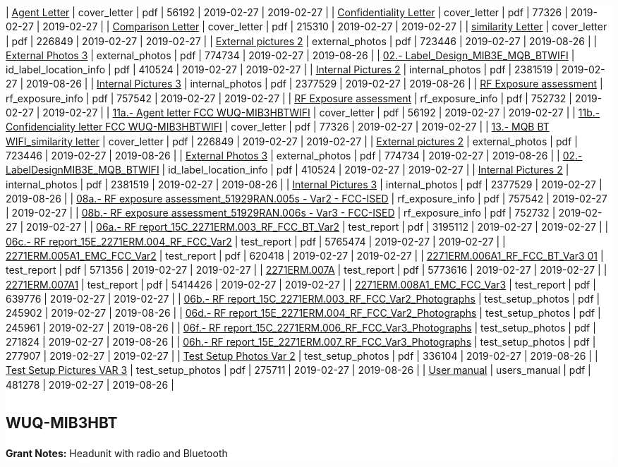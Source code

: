 | [Agent Letter](WUQ-MIB3HBTWIFI/e2ecabf99d6332351ce4a0b73f3ca405/4182585.pdf) | cover_letter | pdf | 56192 | 2019-02-27 | 2019-02-27 |
| [Confidentiality Letter](WUQ-MIB3HBTWIFI/e2ecabf99d6332351ce4a0b73f3ca405/4182586.pdf) | cover_letter | pdf | 77326 | 2019-02-27 | 2019-02-27 |
| [Comparison Letter](WUQ-MIB3HBTWIFI/e2ecabf99d6332351ce4a0b73f3ca405/4182587.pdf) | cover_letter | pdf | 215310 | 2019-02-27 | 2019-02-27 |
| [similarity Letter](WUQ-MIB3HBTWIFI/e2ecabf99d6332351ce4a0b73f3ca405/4182588.pdf) | cover_letter | pdf | 226849 | 2019-02-27 | 2019-02-27 |
| [External pictures 2](WUQ-MIB3HBTWIFI/e2ecabf99d6332351ce4a0b73f3ca405/4182510.pdf) | external_photos | pdf | 723446 | 2019-02-27 | 2019-08-26 |
| [External Photos 3](WUQ-MIB3HBTWIFI/e2ecabf99d6332351ce4a0b73f3ca405/4182511.pdf) | external_photos | pdf | 774734 | 2019-02-27 | 2019-08-26 |
| [02.- Label_Design_MIB3E_MQB_BTWIFI](WUQ-MIB3HBTWIFI/e2ecabf99d6332351ce4a0b73f3ca405/4182589.pdf) | id_label_location_info | pdf | 410524 | 2019-02-27 | 2019-02-27 |
| [Internal Pictures 2](WUQ-MIB3HBTWIFI/e2ecabf99d6332351ce4a0b73f3ca405/4182512.pdf) | internal_photos | pdf | 2381519 | 2019-02-27 | 2019-08-26 |
| [Internal Pictures 3](WUQ-MIB3HBTWIFI/e2ecabf99d6332351ce4a0b73f3ca405/4182513.pdf) | internal_photos | pdf | 2377529 | 2019-02-27 | 2019-08-26 |
| [RF Exposure assessment](WUQ-MIB3HBTWIFI/e2ecabf99d6332351ce4a0b73f3ca405/4182578.pdf) | rf_exposure_info | pdf | 757542 | 2019-02-27 | 2019-02-27 |
| [RF Exposure assessment](WUQ-MIB3HBTWIFI/e2ecabf99d6332351ce4a0b73f3ca405/4182579.pdf) | rf_exposure_info | pdf | 752732 | 2019-02-27 | 2019-02-27 |
| [11a.- Agent letter FCC WUQ-MIB3HBTWIFI](WUQ-MIB3HBTWIFI/7325b901b0315800d1bc223de2bb0ae5/4182585.pdf) | cover_letter | pdf | 56192 | 2019-02-27 | 2019-02-27 |
| [11b.- Confidenciality letter FCC WUQ-MIB3HBTWIFI](WUQ-MIB3HBTWIFI/7325b901b0315800d1bc223de2bb0ae5/4182586.pdf) | cover_letter | pdf | 77326 | 2019-02-27 | 2019-02-27 |
| [13.- MQB BT WIFI_similarity letter](WUQ-MIB3HBTWIFI/7325b901b0315800d1bc223de2bb0ae5/4182588.pdf) | cover_letter | pdf | 226849 | 2019-02-27 | 2019-02-27 |
| [External pictures 2](WUQ-MIB3HBTWIFI/7325b901b0315800d1bc223de2bb0ae5/4182510.pdf) | external_photos | pdf | 723446 | 2019-02-27 | 2019-08-26 |
| [External Photos 3](WUQ-MIB3HBTWIFI/7325b901b0315800d1bc223de2bb0ae5/4182511.pdf) | external_photos | pdf | 774734 | 2019-02-27 | 2019-08-26 |
| [02.- LabelDesignMIB3E_MQB_BTWIFI](WUQ-MIB3HBTWIFI/7325b901b0315800d1bc223de2bb0ae5/4182589.pdf) | id_label_location_info | pdf | 410524 | 2019-02-27 | 2019-02-27 |
| [Internal Pictures 2](WUQ-MIB3HBTWIFI/7325b901b0315800d1bc223de2bb0ae5/4182512.pdf) | internal_photos | pdf | 2381519 | 2019-02-27 | 2019-08-26 |
| [Internal Pictures 3](WUQ-MIB3HBTWIFI/7325b901b0315800d1bc223de2bb0ae5/4182513.pdf) | internal_photos | pdf | 2377529 | 2019-02-27 | 2019-08-26 |
| [08a.- RF exposure assessment_51929RAN.005s - Var2 - FCC-ISED](WUQ-MIB3HBTWIFI/7325b901b0315800d1bc223de2bb0ae5/4182578.pdf) | rf_exposure_info | pdf | 757542 | 2019-02-27 | 2019-02-27 |
| [08b.- RF exposure assessment_51929RAN.006s - Var3 - FCC-ISED](WUQ-MIB3HBTWIFI/7325b901b0315800d1bc223de2bb0ae5/4182579.pdf) | rf_exposure_info | pdf | 752732 | 2019-02-27 | 2019-02-27 |
| [06a.- RF report_15C_2271ERM.003_RF_FCC_BT_Var2](WUQ-MIB3HBTWIFI/7325b901b0315800d1bc223de2bb0ae5/4182576.pdf) | test_report | pdf | 3195112 | 2019-02-27 | 2019-02-27 |
| [06c.- RF report_15E_2271ERM.004_RF_FCC_Var2](WUQ-MIB3HBTWIFI/7325b901b0315800d1bc223de2bb0ae5/4182577.pdf) | test_report | pdf | 5765474 | 2019-02-27 | 2019-02-27 |
| [2271ERM.005A1_EMC_FCC_Var2](WUQ-MIB3HBTWIFI/7325b901b0315800d1bc223de2bb0ae5/4182580.pdf) | test_report | pdf | 620418 | 2019-02-27 | 2019-02-27 |
| [2271ERM.006A1_RF_FCC_BT_Var3 01](WUQ-MIB3HBTWIFI/7325b901b0315800d1bc223de2bb0ae5/4182581.pdf) | test_report | pdf | 571356 | 2019-02-27 | 2019-02-27 |
| [2271ERM.007A](WUQ-MIB3HBTWIFI/7325b901b0315800d1bc223de2bb0ae5/4182583.pdf) | test_report | pdf | 5773616 | 2019-02-27 | 2019-02-27 |
| [2271ERM.007A1](WUQ-MIB3HBTWIFI/7325b901b0315800d1bc223de2bb0ae5/4182582.pdf) | test_report | pdf | 5414426 | 2019-02-27 | 2019-02-27 |
| [2271ERM.008A1_EMC_FCC_Var3](WUQ-MIB3HBTWIFI/7325b901b0315800d1bc223de2bb0ae5/4182584.pdf) | test_report | pdf | 639776 | 2019-02-27 | 2019-02-27 |
| [06b.- RF report_15C_2271ERM.003_RF_FCC_Var2_Photographs](WUQ-MIB3HBTWIFI/7325b901b0315800d1bc223de2bb0ae5/4182514.pdf) | test_setup_photos | pdf | 245902 | 2019-02-27 | 2019-08-26 |
| [06d.- RF report_15E_2271ERM.004_RF_FCC_Var2_Photographs](WUQ-MIB3HBTWIFI/7325b901b0315800d1bc223de2bb0ae5/4182515.pdf) | test_setup_photos | pdf | 245961 | 2019-02-27 | 2019-08-26 |
| [06f.- RF report_15C_2271ERM.006_RF_FCC_Var3_Photographs](WUQ-MIB3HBTWIFI/7325b901b0315800d1bc223de2bb0ae5/4182516.pdf) | test_setup_photos | pdf | 271824 | 2019-02-27 | 2019-08-26 |
| [06h.- RF report_15E_2271ERM.007_RF_FCC_Var3_Photographs](WUQ-MIB3HBTWIFI/7325b901b0315800d1bc223de2bb0ae5/4182517.pdf) | test_setup_photos | pdf | 277907 | 2019-02-27 | 2019-02-27 |
| [Test Setup Photos Var 2](WUQ-MIB3HBTWIFI/7325b901b0315800d1bc223de2bb0ae5/4182519.pdf) | test_setup_photos | pdf | 336104 | 2019-02-27 | 2019-08-26 |
| [Test Setup Pictures VAR 3](WUQ-MIB3HBTWIFI/7325b901b0315800d1bc223de2bb0ae5/4182520.pdf) | test_setup_photos | pdf | 275711 | 2019-02-27 | 2019-08-26 |
| [User manual](WUQ-MIB3HBTWIFI/7325b901b0315800d1bc223de2bb0ae5/4180520.pdf) | users_manual | pdf | 481278 | 2019-02-27 | 2019-08-26 |
## WUQ-MIB3HBT
**Grant Notes:** Headunit with radio and Bluetooth
